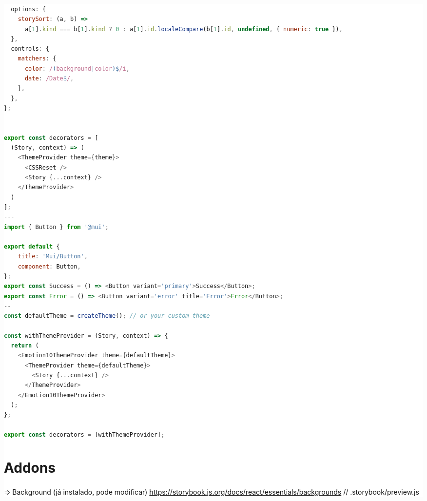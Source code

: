 ```js
  options: {
    storySort: (a, b) =>
      a[1].kind === b[1].kind ? 0 : a[1].id.localeCompare(b[1].id, undefined, { numeric: true }),
  },
  controls: {
    matchers: {
      color: /(background|color)$/i,
      date: /Date$/,
    },
  },
};


export const decorators = [
  (Story, context) => (
    <ThemeProvider theme={theme}>
      <CSSReset />
      <Story {...context} />
    </ThemeProvider>
  )
];
---
import { Button } from '@mui';

export default {
    title: 'Mui/Button',
    component: Button,
};
export const Success = () => <Button variant='primary'>Success</Button>;
export const Error = () => <Button variant='error' title='Error'>Error</Button>;
--
const defaultTheme = createTheme(); // or your custom theme

const withThemeProvider = (Story, context) => {
  return (
    <Emotion10ThemeProvider theme={defaultTheme}>
      <ThemeProvider theme={defaultTheme}>
        <Story {...context} />
      </ThemeProvider>
    </Emotion10ThemeProvider>
  );
};

export const decorators = [withThemeProvider];
```

# Addons

=> Background (já instalado, pode modificar)
https://storybook.js.org/docs/react/essentials/backgrounds
// .storybook/preview.js
